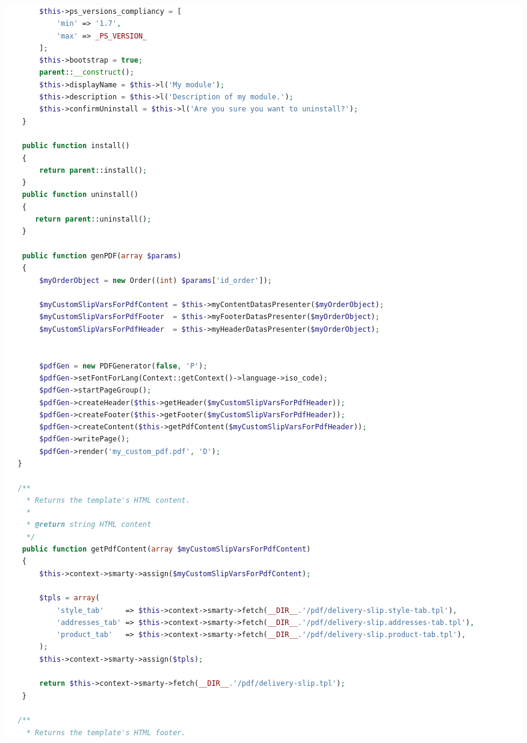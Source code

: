 ```php
        $this->ps_versions_compliancy = [
            'min' => '1.7',
            'max' => _PS_VERSION_
        ];
        $this->bootstrap = true;
        parent::__construct();
        $this->displayName = $this->l('My module');
        $this->description = $this->l('Description of my module.');
        $this->confirmUninstall = $this->l('Are you sure you want to uninstall?');
    }
    
    public function install()
    {
        return parent::install();
    }
    public function uninstall()
    {
       return parent::uninstall();
    }
   
    public function genPDF(array $params)
    {
        $myOrderObject = new Order((int) $params['id_order']);
       
        $myCustomSlipVarsForPdfContent = $this->myContentDatasPresenter($myOrderObject);
        $myCustomSlipVarsForPdfFooter  = $this->myFooterDatasPresenter($myOrderObject);
        $myCustomSlipVarsForPdfHeader  = $this->myHeaderDatasPresenter($myOrderObject);

       
        $pdfGen = new PDFGenerator(false, 'P');
		$pdfGen->setFontForLang(Context::getContext()->language->iso_code);
		$pdfGen->startPageGroup();
		$pdfGen->createHeader($this->getHeader($myCustomSlipVarsForPdfHeader));
		$pdfGen->createFooter($this->getFooter($myCustomSlipVarsForPdfHeader));
		$pdfGen->createContent($this->getPdfContent($myCustomSlipVarsForPdfHeader));
		$pdfGen->writePage();
		$pdfGen->render('my_custom_pdf.pdf', 'D');
   }
   
   /**
     * Returns the template's HTML content.
     *
     * @return string HTML content
     */
    public function getPdfContent(array $myCustomSlipVarsForPdfContent)
    {
        $this->context->smarty->assign($myCustomSlipVarsForPdfContent);

        $tpls = array(
            'style_tab'     => $this->context->smarty->fetch(__DIR__.'/pdf/delivery-slip.style-tab.tpl'),
            'addresses_tab' => $this->context->smarty->fetch(__DIR__.'/pdf/delivery-slip.addresses-tab.tpl'),
            'product_tab'   => $this->context->smarty->fetch(__DIR__.'/pdf/delivery-slip.product-tab.tpl'),
        );
        $this->context->smarty->assign($tpls);

        return $this->context->smarty->fetch(__DIR__.'/pdf/delivery-slip.tpl');
    }

   /**
     * Returns the template's HTML footer.
```
